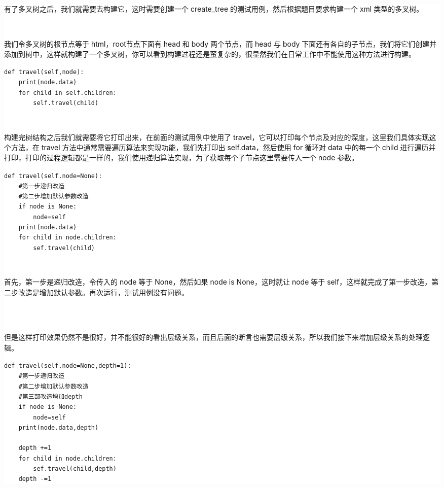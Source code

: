 有了多叉树之后，我们就需要去构建它，这时需要创建一个 create_tree 的测试用例，然后根据题目要求构建一个 xml 类型的多叉树。

<br />

我们令多叉树的根节点等于 html，root节点下面有 head 和 body 两个节点，而 head 与 body 下面还有各自的子节点，我们将它们创建并添加到树中，这样就构建了一个多叉树，你可以看到构建过程还是蛮复杂的，很显然我们在日常工作中不能使用这种方法进行构建。

```
def travel(self,node):
    print(node.data)
    for child in self.children:
        self.travel(child)
```

<br />

构建完树结构之后我们就需要将它打印出来，在前面的测试用例中使用了 travel，它可以打印每个节点及对应的深度，这里我们具体实现这个方法，在 travel 方法中通常需要遍历算法来实现功能，我们先打印出 self.data，然后使用 for 循环对 data 中的每一个 child 进行遍历并打印，打印的过程逻辑都是一样的，我们使用递归算法实现，为了获取每个子节点这里需要传入一个 node 参数。

```
def travel(self.node=None):
    #第一步递归改造
    #第二步增加默认参数改造
    if node is None:
        node=self
    print(node.data)
    for child in node.children:
        sef.travel(child)
```

<br />

首先，第一步是递归改造，令传入的 node 等于 None，然后如果 node is None，这时就让 node 等于 self，这样就完成了第一步改造，第二步改造是增加默认参数。再次运行，测试用例没有问题。

<br />


<Image alt="" src="https://s0.lgstatic.com/i/image3/M01/66/81/CgpOIF5GdIKAIsZ1AADAOtimqRs873.png"/> 


<br />

但是这样打印效果仍然不是很好，并不能很好的看出层级关系，而且后面的断言也需要层级关系，所以我们接下来增加层级关系的处理逻辑。

```
def travel(self.node=None,depth=1):
    #第一步递归改造
    #第二步增加默认参数改造
    #第三部改造增加depth
    if node is None:
        node=self
    print(node.data,depth)
    
    depth +=1
    for child in node.children:
        sef.travel(child,depth)
    depth -=1
```
